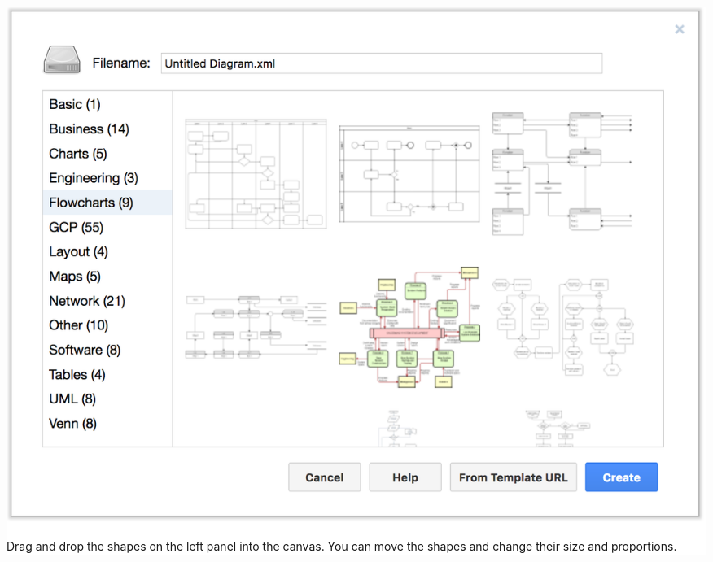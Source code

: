![drawio_new.png](img/drawio_new.png)

Drag and drop the shapes on the left panel into the canvas. You can move the shapes and change their size and proportions.
